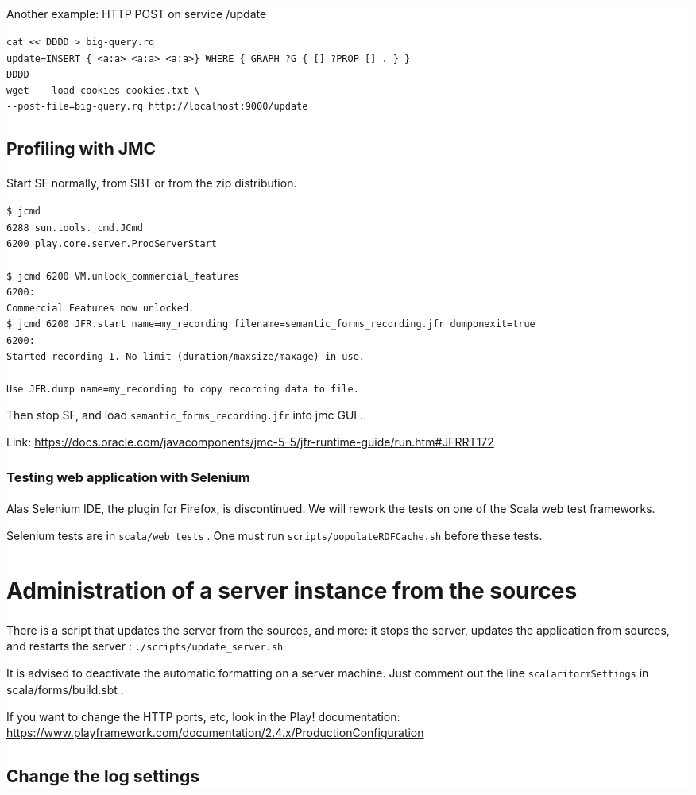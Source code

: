 Another example: HTTP POST on service /update
```shell
cat << DDDD > big-query.rq
update=INSERT { <a:a> <a:a> <a:a>} WHERE { GRAPH ?G { [] ?PROP [] . } }
DDDD
wget  --load-cookies cookies.txt \
--post-file=big-query.rq http://localhost:9000/update
```

## Profiling with JMC

Start SF normally, from SBT or from the zip distribution.

```shell
$ jcmd
6288 sun.tools.jcmd.JCmd
6200 play.core.server.ProdServerStart

$ jcmd 6200 VM.unlock_commercial_features
6200:
Commercial Features now unlocked.
$ jcmd 6200 JFR.start name=my_recording filename=semantic_forms_recording.jfr dumponexit=true
6200:
Started recording 1. No limit (duration/maxsize/maxage) in use.

Use JFR.dump name=my_recording to copy recording data to file.
```
Then stop SF, and load `semantic_forms_recording.jfr` into jmc GUI .

Link: https://docs.oracle.com/javacomponents/jmc-5-5/jfr-runtime-guide/run.htm#JFRRT172

### Testing web application with Selenium

Alas Selenium IDE, the plugin for Firefox, is discontinued.
We will rework the tests on one of the Scala web test frameworks.

Selenium tests are in `scala/web_tests` .
One must run `scripts/populateRDFCache.sh` before these tests.

# Administration of a server instance from the sources

There is a script that updates the server from the sources, and more: it stops the server, updates the application from sources, and restarts the server :
`./scripts/update_server.sh`

It is advised to deactivate the automatic formatting on a server machine. Just comment out the line `scalariformSettings` in 
scala/forms/build.sbt . 

If you want to change the HTTP ports, etc, look in the Play! documentation:
https://www.playframework.com/documentation/2.4.x/ProductionConfiguration

## Change the log settings
